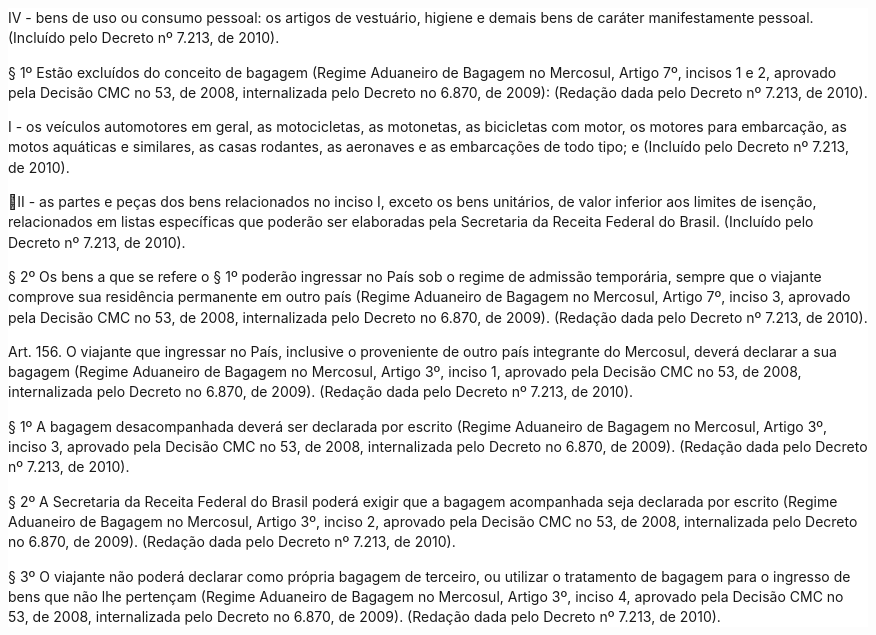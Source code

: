 IV - bens de uso ou consumo pessoal: os artigos de vestuário,
higiene e demais bens de caráter manifestamente pessoal.
(Incluído pelo Decreto nº 7.213, de 2010).

§ 1º Estão excluídos do conceito de bagagem (Regime
Aduaneiro de Bagagem no Mercosul, Artigo 7º, incisos 1 e 2,
aprovado pela Decisão CMC no 53, de 2008, internalizada
pelo Decreto no 6.870, de 2009): (Redação dada pelo
Decreto nº 7.213, de 2010).

I - os veículos automotores em geral, as motocicletas, as
motonetas, as bicicletas com motor, os motores para
embarcação, as motos aquáticas e similares, as casas
rodantes, as aeronaves e as embarcações de todo tipo; e
(Incluído pelo Decreto nº 7.213, de 2010).

II - as partes e peças dos bens relacionados no inciso I, exceto
os bens unitários, de valor inferior aos limites de isenção,
relacionados em listas específicas que poderão ser
elaboradas pela Secretaria da Receita Federal do Brasil.
(Incluído pelo Decreto nº 7.213, de 2010).

§ 2º Os bens a que se refere o § 1º poderão ingressar no País
sob o regime de admissão temporária, sempre que o viajante
comprove sua residência permanente em outro país (Regime
Aduaneiro de Bagagem no Mercosul, Artigo 7º, inciso 3,
aprovado pela Decisão CMC no 53, de 2008, internalizada
pelo Decreto no 6.870, de 2009). (Redação dada pelo
Decreto nº 7.213, de 2010).

Art. 156. O viajante que ingressar no País, inclusive o
proveniente de outro país integrante do Mercosul, deverá
declarar a sua bagagem (Regime Aduaneiro de Bagagem no
Mercosul, Artigo 3º, inciso 1, aprovado pela Decisão CMC
no 53, de 2008, internalizada pelo Decreto no 6.870, de
2009). (Redação dada pelo Decreto nº 7.213, de 2010).

§ 1º A bagagem desacompanhada deverá ser declarada por
escrito (Regime Aduaneiro de Bagagem no Mercosul, Artigo
3º, inciso 3, aprovado pela Decisão CMC no 53, de 2008,
internalizada pelo Decreto no 6.870, de 2009). (Redação
dada pelo Decreto nº 7.213, de 2010).

§ 2º A Secretaria da Receita Federal do Brasil poderá exigir
que a bagagem acompanhada seja declarada por escrito
(Regime Aduaneiro de Bagagem no Mercosul, Artigo 3º,
inciso 2, aprovado pela Decisão CMC no 53, de 2008,
internalizada pelo Decreto no 6.870, de 2009). (Redação
dada pelo Decreto nº 7.213, de 2010).

§ 3º O viajante não poderá declarar como própria bagagem
de terceiro, ou utilizar o tratamento de bagagem para o
ingresso de bens que não lhe pertençam (Regime Aduaneiro
de Bagagem no Mercosul, Artigo 3º, inciso 4, aprovado pela
Decisão CMC no 53, de 2008, internalizada pelo Decreto
no 6.870, de 2009). (Redação dada pelo Decreto nº 7.213, de
2010).
